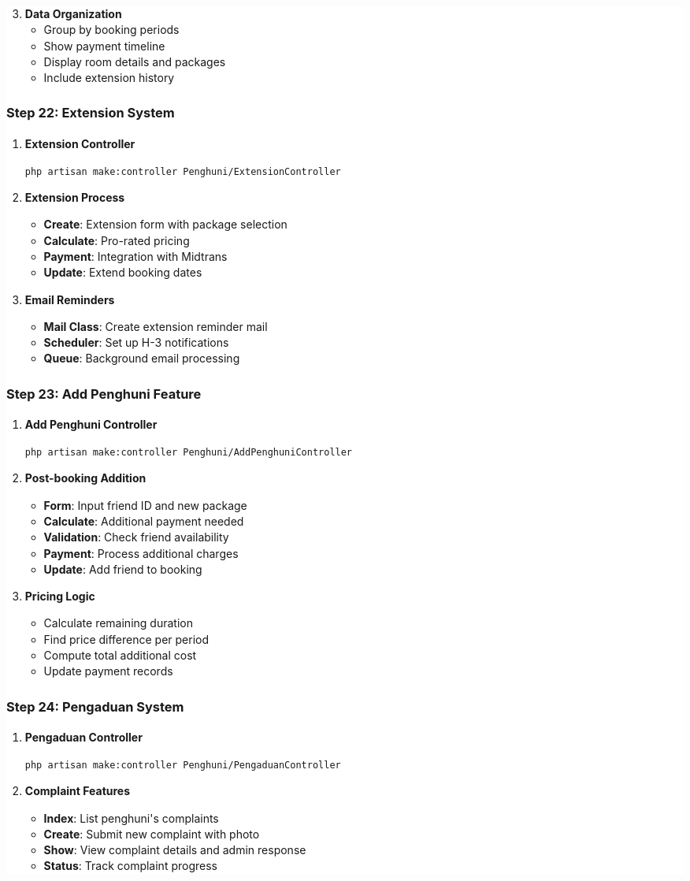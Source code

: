 3. **Data Organization**
   - Group by booking periods
   - Show payment timeline
   - Display room details and packages
   - Include extension history

### **Step 22: Extension System**
1. **Extension Controller**
   ```bash
   php artisan make:controller Penghuni/ExtensionController
   ```

2. **Extension Process**
   - **Create**: Extension form with package selection
   - **Calculate**: Pro-rated pricing
   - **Payment**: Integration with Midtrans
   - **Update**: Extend booking dates

3. **Email Reminders**
   - **Mail Class**: Create extension reminder mail
   - **Scheduler**: Set up H-3 notifications
   - **Queue**: Background email processing

### **Step 23: Add Penghuni Feature**
1. **Add Penghuni Controller**
   ```bash
   php artisan make:controller Penghuni/AddPenghuniController
   ```

2. **Post-booking Addition**
   - **Form**: Input friend ID and new package
   - **Calculate**: Additional payment needed
   - **Validation**: Check friend availability
   - **Payment**: Process additional charges
   - **Update**: Add friend to booking

3. **Pricing Logic**
   - Calculate remaining duration
   - Find price difference per period
   - Compute total additional cost
   - Update payment records

### **Step 24: Pengaduan System**
1. **Pengaduan Controller**
   ```bash
   php artisan make:controller Penghuni/PengaduanController
   ```

2. **Complaint Features**
   - **Index**: List penghuni's complaints
   - **Create**: Submit new complaint with photo
   - **Show**: View complaint details and admin response
   - **Status**: Track complaint progress
